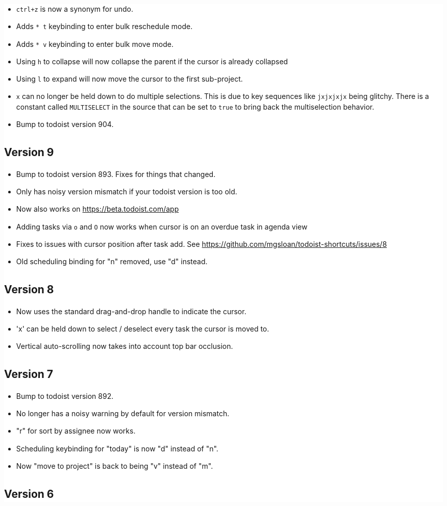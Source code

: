 * `ctrl+z` is now a synonym for undo.

* Adds `* t` keybinding to enter bulk reschedule mode.

* Adds `* v` keybinding to enter bulk move mode.

* Using `h` to collapse will now collapse the parent if the cursor
  is already collapsed

* Using `l` to expand will now move the cursor to the first
  sub-project.

* `x` can no longer be held down to do multiple selections.  This is due
  to key sequences like `jxjxjxjx` being glitchy.  There is a constant
  called `MULTISELECT` in the source that can be set to `true` to bring
  back the multiselection behavior.

* Bump to todoist version 904.


## Version 9 ##

* Bump to todoist version 893.  Fixes for things that changed.

* Only has noisy version mismatch if your todoist version is too old.

* Now also works on https://beta.todoist.com/app

* Adding tasks via `o` and `O` now works when cursor is on an overdue task
  in agenda view

* Fixes to issues with cursor position after task add. See
  https://github.com/mgsloan/todoist-shortcuts/issues/8

* Old scheduling binding for "n" removed, use "d" instead.


## Version 8 ##

* Now uses the standard drag-and-drop handle to indicate the cursor.

* 'x' can be held down to select / deselect every task the cursor is moved to.

* Vertical auto-scrolling now takes into account top bar occlusion.


## Version 7 ##

* Bump to todoist version 892.

* No longer has a noisy warning by default for version mismatch.

* "r" for sort by assignee now works.

* Scheduling keybinding for "today" is now "d" instead of "n".

* Now "move to project" is back to being "v" instead of "m".


## Version 6 ##
